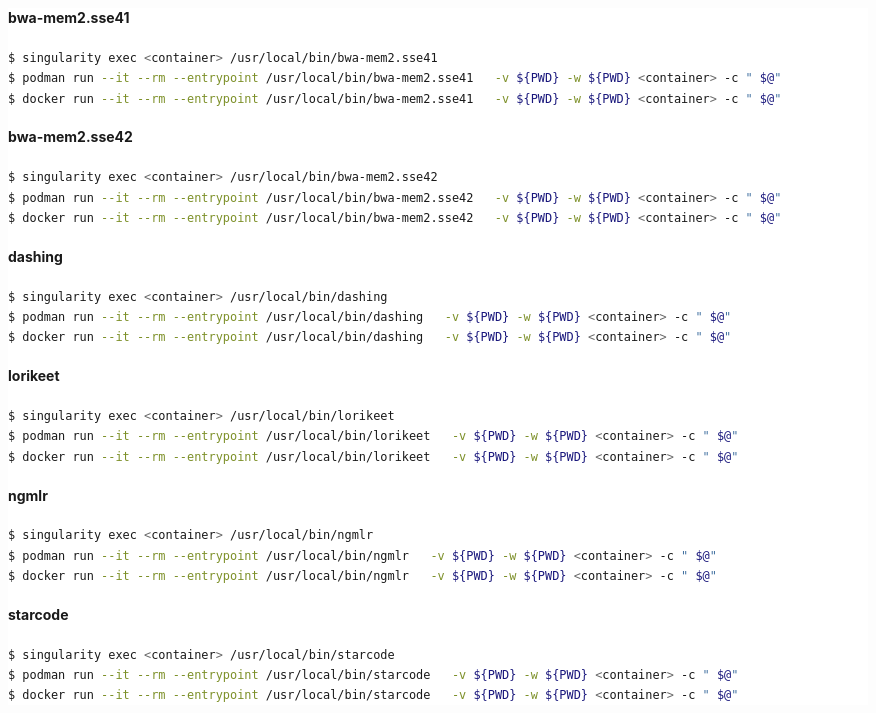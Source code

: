 
#### bwa-mem2.sse41

```bash
$ singularity exec <container> /usr/local/bin/bwa-mem2.sse41
$ podman run --it --rm --entrypoint /usr/local/bin/bwa-mem2.sse41   -v ${PWD} -w ${PWD} <container> -c " $@"
$ docker run --it --rm --entrypoint /usr/local/bin/bwa-mem2.sse41   -v ${PWD} -w ${PWD} <container> -c " $@"
```


#### bwa-mem2.sse42

```bash
$ singularity exec <container> /usr/local/bin/bwa-mem2.sse42
$ podman run --it --rm --entrypoint /usr/local/bin/bwa-mem2.sse42   -v ${PWD} -w ${PWD} <container> -c " $@"
$ docker run --it --rm --entrypoint /usr/local/bin/bwa-mem2.sse42   -v ${PWD} -w ${PWD} <container> -c " $@"
```


#### dashing

```bash
$ singularity exec <container> /usr/local/bin/dashing
$ podman run --it --rm --entrypoint /usr/local/bin/dashing   -v ${PWD} -w ${PWD} <container> -c " $@"
$ docker run --it --rm --entrypoint /usr/local/bin/dashing   -v ${PWD} -w ${PWD} <container> -c " $@"
```


#### lorikeet

```bash
$ singularity exec <container> /usr/local/bin/lorikeet
$ podman run --it --rm --entrypoint /usr/local/bin/lorikeet   -v ${PWD} -w ${PWD} <container> -c " $@"
$ docker run --it --rm --entrypoint /usr/local/bin/lorikeet   -v ${PWD} -w ${PWD} <container> -c " $@"
```


#### ngmlr

```bash
$ singularity exec <container> /usr/local/bin/ngmlr
$ podman run --it --rm --entrypoint /usr/local/bin/ngmlr   -v ${PWD} -w ${PWD} <container> -c " $@"
$ docker run --it --rm --entrypoint /usr/local/bin/ngmlr   -v ${PWD} -w ${PWD} <container> -c " $@"
```


#### starcode

```bash
$ singularity exec <container> /usr/local/bin/starcode
$ podman run --it --rm --entrypoint /usr/local/bin/starcode   -v ${PWD} -w ${PWD} <container> -c " $@"
$ docker run --it --rm --entrypoint /usr/local/bin/starcode   -v ${PWD} -w ${PWD} <container> -c " $@"
```
